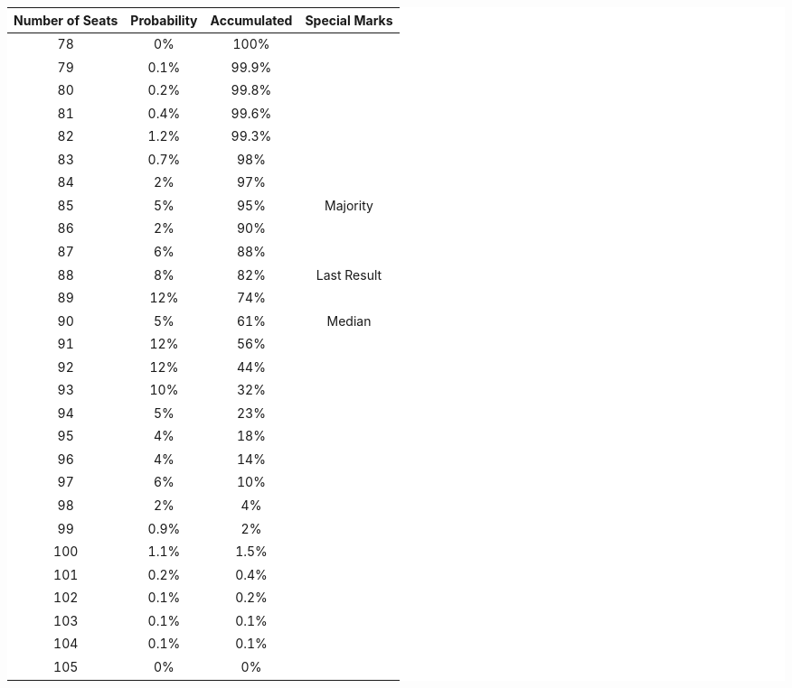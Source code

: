 
| Number of Seats | Probability | Accumulated | Special Marks |
|:---------------:|:-----------:|:-----------:|:-------------:|
| 78 | 0% | 100% |  |
| 79 | 0.1% | 99.9% |  |
| 80 | 0.2% | 99.8% |  |
| 81 | 0.4% | 99.6% |  |
| 82 | 1.2% | 99.3% |  |
| 83 | 0.7% | 98% |  |
| 84 | 2% | 97% |  |
| 85 | 5% | 95% | Majority |
| 86 | 2% | 90% |  |
| 87 | 6% | 88% |  |
| 88 | 8% | 82% | Last Result |
| 89 | 12% | 74% |  |
| 90 | 5% | 61% | Median |
| 91 | 12% | 56% |  |
| 92 | 12% | 44% |  |
| 93 | 10% | 32% |  |
| 94 | 5% | 23% |  |
| 95 | 4% | 18% |  |
| 96 | 4% | 14% |  |
| 97 | 6% | 10% |  |
| 98 | 2% | 4% |  |
| 99 | 0.9% | 2% |  |
| 100 | 1.1% | 1.5% |  |
| 101 | 0.2% | 0.4% |  |
| 102 | 0.1% | 0.2% |  |
| 103 | 0.1% | 0.1% |  |
| 104 | 0.1% | 0.1% |  |
| 105 | 0% | 0% |  |
